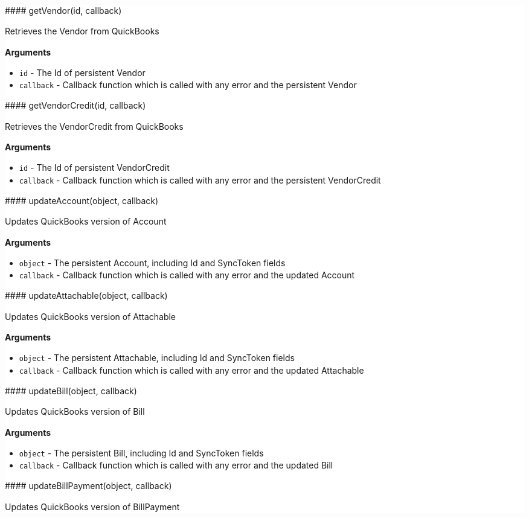 
<a name="getVendor" />
#### getVendor(id, callback)

Retrieves the Vendor from QuickBooks

__Arguments__

* `id` - The Id of persistent Vendor
* `callback` - Callback function which is called with any error and the persistent Vendor


<a name="getVendorCredit" />
#### getVendorCredit(id, callback)

Retrieves the VendorCredit from QuickBooks

__Arguments__

* `id` - The Id of persistent VendorCredit
* `callback` - Callback function which is called with any error and the persistent VendorCredit




<a name="updateAccount" />
#### updateAccount(object, callback)

Updates QuickBooks version of Account

__Arguments__

* `object` - The persistent Account, including Id and SyncToken fields
* `callback` - Callback function which is called with any error and the updated Account


<a name="updateAttachable" />
#### updateAttachable(object, callback)

Updates QuickBooks version of Attachable

__Arguments__

* `object` - The persistent Attachable, including Id and SyncToken fields
* `callback` - Callback function which is called with any error and the updated Attachable


<a name="updateBill" />
#### updateBill(object, callback)

Updates QuickBooks version of Bill

__Arguments__

* `object` - The persistent Bill, including Id and SyncToken fields
* `callback` - Callback function which is called with any error and the updated Bill


<a name="updateBillPayment" />
#### updateBillPayment(object, callback)

Updates QuickBooks version of BillPayment
